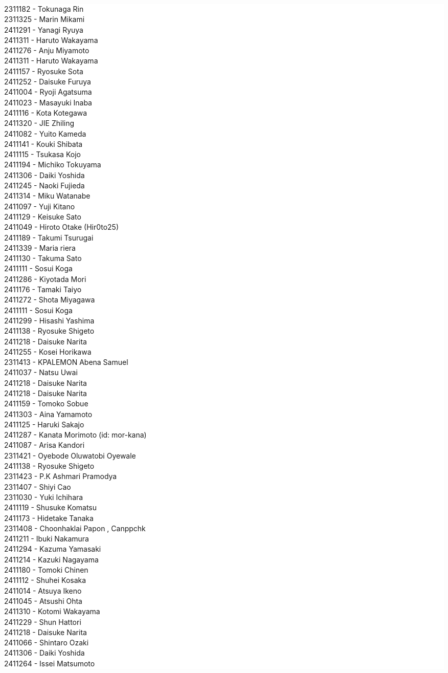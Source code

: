 2311182 - Tokunaga Rin <br/>
2311325 - Marin Mikami <br/>
2411291 - Yanagi Ryuya <br/>
2411311 - Haruto Wakayama <br/>
2411276 - Anju Miyamoto <br/>
2411311 - Haruto Wakayama <br/>
2411157 - Ryosuke Sota <br/>
2411252 - Daisuke Furuya <br/>
2411004 - Ryoji Agatsuma <br/>
2411023 - Masayuki Inaba <br/>
2411116 - Kota Kotegawa <br/>
2411320 - JIE Zhiling <br/>
2411082 - Yuito Kameda<br/>
2411141 - Kouki Shibata <br/>
2411115 - Tsukasa Kojo <br/>
2411194 - Michiko Tokuyama <br/>
2411306 - Daiki Yoshida <br/>
2411245 - Naoki Fujieda <br/>
2411314 - Miku Watanabe <br/>
2411097 - Yuji Kitano<br/>
2411129 - Keisuke Sato <br/>
2411049 - Hiroto Otake (Hir0to25)<br/>
2411189 - Takumi Tsurugai <br/>
2411339 - Maria riera <br/>
2411130 - Takuma Sato <br/>
2411111 - Sosui Koga <br/>
2411286 - Kiyotada Mori <br>
2411176 - Tamaki Taiyo <br/>
2411272 - Shota Miyagawa <br/>
2411111 - Sosui Koga <br/>
2411299 - Hisashi Yashima <br/>
2411138 - Ryosuke Shigeto <br/>
2411218 - Daisuke Narita <br/>
2411255 - Kosei Horikawa <br/>
2311413 - KPALEMON Abena Samuel <br/>
2411037 - Natsu Uwai <br/>
2411218 - Daisuke Narita <br/>
2411218 - Daisuke Narita <br/>
2411159 - Tomoko Sobue <br/>
2411303 - Aina Yamamoto <br/>
2411125 - Haruki Sakajo <br/>
2411287 - Kanata Morimoto (id: mor-kana) <br/>
2411087 - Arisa Kandori <br/>
2311421 - Oyebode Oluwatobi Oyewale <br/>
2411138 - Ryosuke Shigeto <br/>
2311423 - P.K Ashmari Pramodya </br>
2311407 - Shiyi Cao </br>
2311030 - Yuki Ichihara <br/>
2411119 - Shusuke Komatsu <br/>
2411173 - Hidetake Tanaka <br/>
2311408 - Choonhaklai Papon , Canppchk <br/>
2411211 - Ibuki Nakamura <br/>
2411294 - Kazuma Yamasaki <br/>
2411214 - Kazuki Nagayama <br/>
2411180 - Tomoki Chinen <br/>
2411112 - Shuhei Kosaka <br/>
2411014 - Atsuya Ikeno <br/>
2411045 - Atsushi Ohta <br/>
2411310 - Kotomi Wakayama <br/>
2411229 - Shun Hattori <br/>
2411218 - Daisuke Narita <br/>
2411066 - Shintaro Ozaki <br/>
2411306 - Daiki Yoshida <br/>
2411264 - Issei Matsumoto </br>